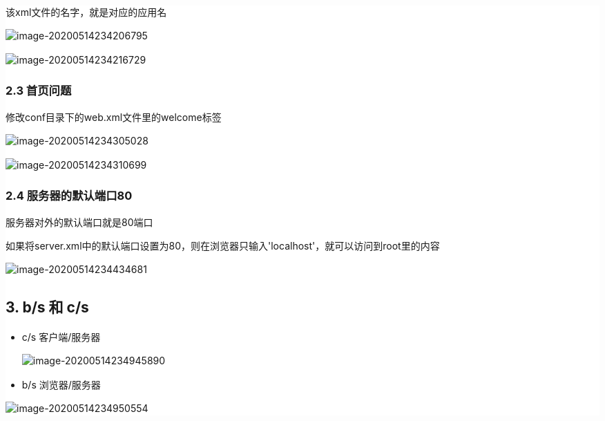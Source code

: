   该xml文件的名字，就是对应的应用名

  ![image-20200514234206795](C:%5CUsers%5Cheihei%5CDesktop%5CTypora%5C%E5%AD%A6%E4%B9%A0%5C%E7%8E%8B%E9%81%93%5C%E5%89%8D%E7%AB%AF%5Cimage-20200514234206795.png)

  ![image-20200514234216729](C:%5CUsers%5Cheihei%5CDesktop%5CTypora%5C%E5%AD%A6%E4%B9%A0%5C%E7%8E%8B%E9%81%93%5C%E5%89%8D%E7%AB%AF%5Cimage-20200514234216729.png)

### 2.3 首页问题

修改conf目录下的web.xml文件里的welcome标签

![image-20200514234305028](C:%5CUsers%5Cheihei%5CDesktop%5CTypora%5C%E5%AD%A6%E4%B9%A0%5C%E7%8E%8B%E9%81%93%5C%E5%89%8D%E7%AB%AF%5Cimage-20200514234305028.png)

![image-20200514234310699](C:%5CUsers%5Cheihei%5CDesktop%5CTypora%5C%E5%AD%A6%E4%B9%A0%5C%E7%8E%8B%E9%81%93%5C%E5%89%8D%E7%AB%AF%5Cimage-20200514234310699.png)

### 2.4 服务器的默认端口80

服务器对外的默认端口就是80端口

如果将server.xml中的默认端口设置为80，则在浏览器只输入'localhost'，就可以访问到root里的内容

![image-20200514234434681](C:%5CUsers%5Cheihei%5CDesktop%5CTypora%5C%E5%AD%A6%E4%B9%A0%5C%E7%8E%8B%E9%81%93%5C%E5%89%8D%E7%AB%AF%5Cimage-20200514234434681.png)



## 3. b/s 和 c/s

- c/s 客户端/服务器

  ![image-20200514234945890](C:%5CUsers%5Cheihei%5CDesktop%5CTypora%5C%E5%AD%A6%E4%B9%A0%5C%E7%8E%8B%E9%81%93%5C%E5%89%8D%E7%AB%AF%5Cimage-20200514234945890.png)

- b/s 浏览器/服务器

![image-20200514234950554](C:%5CUsers%5Cheihei%5CDesktop%5CTypora%5C%E5%AD%A6%E4%B9%A0%5C%E7%8E%8B%E9%81%93%5C%E5%89%8D%E7%AB%AF%5Cimage-20200514234950554.png)
